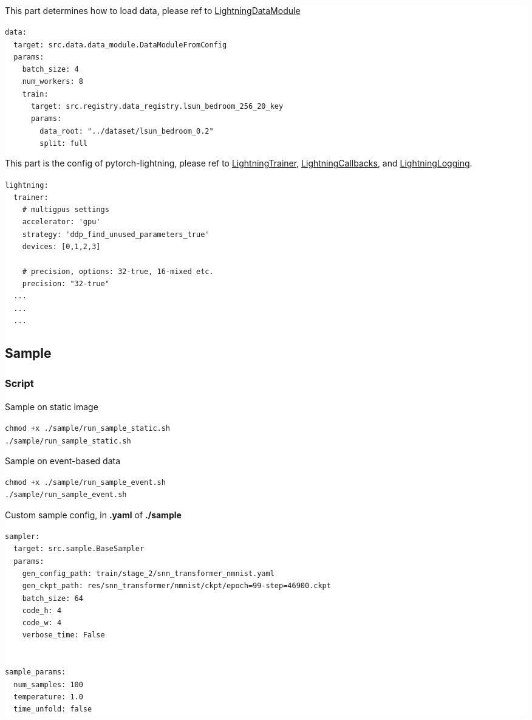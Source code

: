 This part determines how to load data, please ref to [LightningDataModule](https://lightning.ai/docs/pytorch/stable/data/datamodule.html)
```
data:
  target: src.data.data_module.DataModuleFromConfig
  params:
    batch_size: 4
    num_workers: 8
    train:
      target: src.registry.data_registry.lsun_bedroom_256_20_key
      params:
        data_root: "../dataset/lsun_bedroom_0.2"
        split: full
```

This part is the config of pytorch-lightning, please ref to [LightningTrainer](https://lightning.ai/docs/pytorch/stable/common/trainer.html), [LightningCallbacks](https://lightning.ai/docs/pytorch/stable/extensions/callbacks.html), and [LightningLogging](https://lightning.ai/docs/pytorch/stable/extensions/logging.html).
```
lightning:
  trainer:
    # multigpus settings
    accelerator: 'gpu'
    strategy: 'ddp_find_unused_parameters_true'
    devices: [0,1,2,3]

    # precision, options: 32-true, 16-mixed etc.
    precision: "32-true"
  ...
  ...
  ...
``` 

## Sample
### Script
Sample on static image
```
chmod +x ./sample/run_sample_static.sh
./sample/run_sample_static.sh
```

Sample on event-based data
```
chmod +x ./sample/run_sample_event.sh
./sample/run_sample_event.sh
```

Custom sample config, in **.yaml** of **./sample**
```
sampler:
  target: src.sample.BaseSampler
  params:
    gen_config_path: train/stage_2/snn_transformer_nmnist.yaml
    gen_ckpt_path: res/snn_transformer/nmnist/ckpt/epoch=99-step=46900.ckpt
    batch_size: 64
    code_h: 4
    code_w: 4
    verbose_time: False


sample_params:
  num_samples: 100
  temperature: 1.0
  time_unfold: false
```